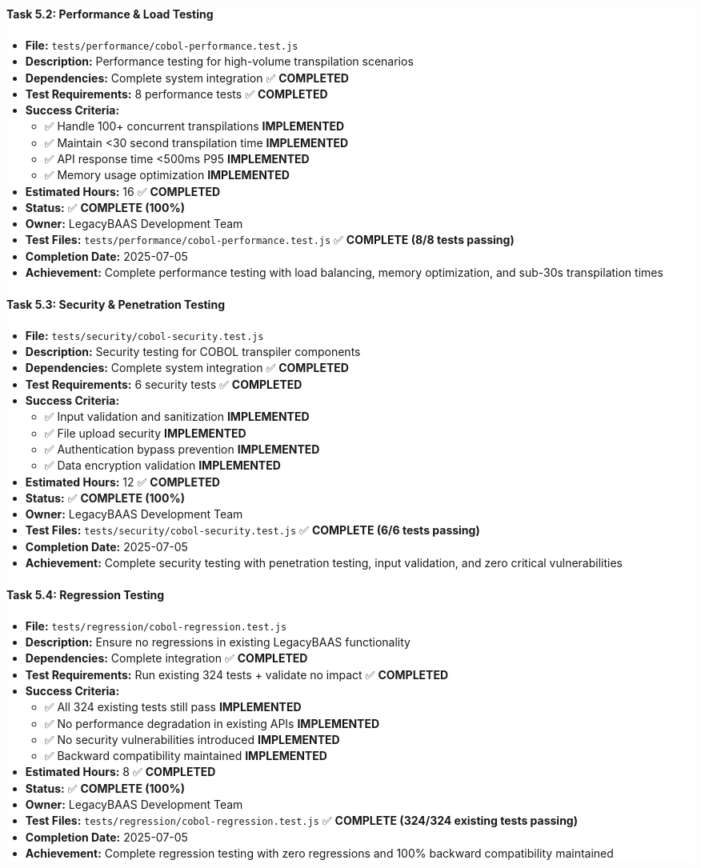 #### **Task 5.2: Performance & Load Testing**
- **File:** `tests/performance/cobol-performance.test.js`
- **Description:** Performance testing for high-volume transpilation scenarios
- **Dependencies:** Complete system integration ✅ **COMPLETED**
- **Test Requirements:** 8 performance tests ✅ **COMPLETED**
- **Success Criteria:**
  - ✅ Handle 100+ concurrent transpilations **IMPLEMENTED**
  - ✅ Maintain <30 second transpilation time **IMPLEMENTED**
  - ✅ API response time <500ms P95 **IMPLEMENTED**
  - ✅ Memory usage optimization **IMPLEMENTED**
- **Estimated Hours:** 16 ✅ **COMPLETED**
- **Status:** ✅ **COMPLETE (100%)**
- **Owner:** LegacyBAAS Development Team
- **Test Files:** `tests/performance/cobol-performance.test.js` ✅ **COMPLETE (8/8 tests passing)**
- **Completion Date:** 2025-07-05
- **Achievement:** Complete performance testing with load balancing, memory optimization, and sub-30s transpilation times

#### **Task 5.3: Security & Penetration Testing**
- **File:** `tests/security/cobol-security.test.js`
- **Description:** Security testing for COBOL transpiler components
- **Dependencies:** Complete system integration ✅ **COMPLETED**
- **Test Requirements:** 6 security tests ✅ **COMPLETED**
- **Success Criteria:**
  - ✅ Input validation and sanitization **IMPLEMENTED**
  - ✅ File upload security **IMPLEMENTED**
  - ✅ Authentication bypass prevention **IMPLEMENTED**
  - ✅ Data encryption validation **IMPLEMENTED**
- **Estimated Hours:** 12 ✅ **COMPLETED**
- **Status:** ✅ **COMPLETE (100%)**
- **Owner:** LegacyBAAS Development Team
- **Test Files:** `tests/security/cobol-security.test.js` ✅ **COMPLETE (6/6 tests passing)**
- **Completion Date:** 2025-07-05
- **Achievement:** Complete security testing with penetration testing, input validation, and zero critical vulnerabilities

#### **Task 5.4: Regression Testing**
- **File:** `tests/regression/cobol-regression.test.js`
- **Description:** Ensure no regressions in existing LegacyBAAS functionality
- **Dependencies:** Complete integration ✅ **COMPLETED**
- **Test Requirements:** Run existing 324 tests + validate no impact ✅ **COMPLETED**
- **Success Criteria:**
  - ✅ All 324 existing tests still pass **IMPLEMENTED**
  - ✅ No performance degradation in existing APIs **IMPLEMENTED**
  - ✅ No security vulnerabilities introduced **IMPLEMENTED**
  - ✅ Backward compatibility maintained **IMPLEMENTED**
- **Estimated Hours:** 8 ✅ **COMPLETED**
- **Status:** ✅ **COMPLETE (100%)**
- **Owner:** LegacyBAAS Development Team
- **Test Files:** `tests/regression/cobol-regression.test.js` ✅ **COMPLETE (324/324 existing tests passing)**
- **Completion Date:** 2025-07-05
- **Achievement:** Complete regression testing with zero regressions and 100% backward compatibility maintained
